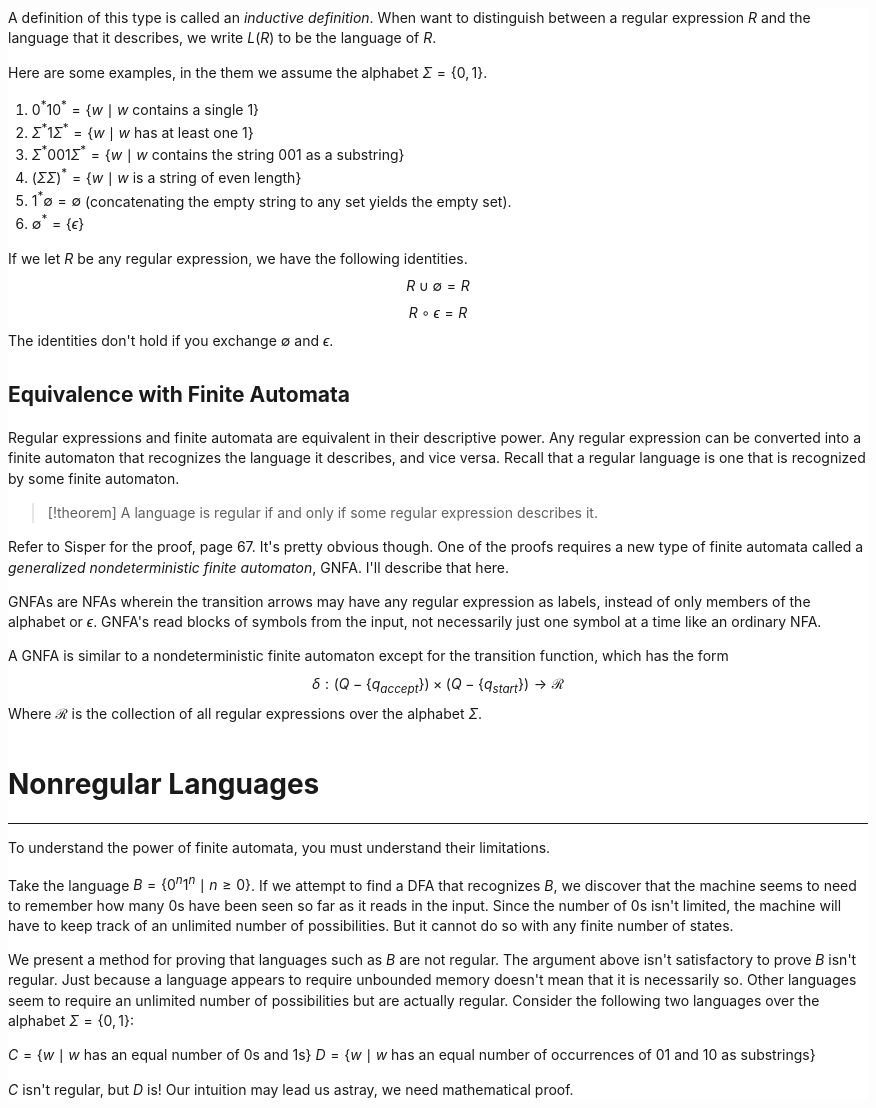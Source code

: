 A definition of this type is called an *inductive definition*. When want to distinguish between a regular expression $R$ and the language that it describes, we write $L(R)$ to be the language of $R$.

Here are some examples, in the them we assume the alphabet $\Sigma = \{0, 1\}$.
1. $0^*10^* = \{w \mid w \text{ contains a single }1\}$
2. $\Sigma^*1\Sigma^* = \{w \mid w \text{ has at least one }1\}$
3. $\Sigma^*001\Sigma^* = \{w \mid w \text{ contains the string }001\text{ as a substring}\}$
4. $(\Sigma\Sigma)^* = \{w \mid w \text{ is a string of even length}\}$
5. $1^*\emptyset = \emptyset$ (concatenating the empty string to any set yields the empty set).
6. $\emptyset^* = \{\epsilon\}$

If we let $R$ be any regular expression, we have the following identities.
$$R \cup \emptyset = R$$$$R \circ \epsilon = R$$
The identities don't hold if you exchange $\emptyset$ and $\epsilon$.

## Equivalence with Finite Automata
Regular expressions and finite automata are equivalent in their descriptive power. Any regular expression can be converted into a finite automaton that recognizes the language it describes, and vice versa. Recall that a regular language is one that is recognized by some finite automaton.

> [!theorem]
> A language is regular if and only if some regular expression describes it.

Refer to Sisper for the proof, page 67. It's pretty obvious though. One of the proofs requires a new type of finite automata called a *generalized nondeterministic finite automaton*, GNFA. I'll describe that here.

GNFAs are NFAs wherein the transition arrows may have any regular expression as labels, instead of only members of the alphabet or $\epsilon$. GNFA's read blocks of symbols from the input, not necessarily just one symbol at a time like an ordinary NFA.

A GNFA is similar to a nondeterministic finite automaton except for the transition function, which has the form $$\delta: (Q-\{q_{accept}\}) \times (Q-\{q_{start}\}) \to \mathcal{R}$$
Where $\mathcal{R}$ is the collection of all regular expressions over the alphabet $\Sigma$.
# Nonregular Languages
---
To understand the power of finite automata, you must understand their limitations.

Take the language $B = \{0^n1^n \mid n \geq 0\}$. If we attempt to find a DFA that recognizes $B$, we discover that the machine seems to need to remember how many $0$s have been seen so far as it reads in the input. Since the number of $0$s isn't limited, the machine will have to keep track of an unlimited number of possibilities. But it cannot do so with any finite number of states.

We present a method for proving that languages such as $B$ are not regular. The argument above isn't satisfactory to prove $B$ isn't regular. Just because a language appears to require unbounded memory doesn't mean that it is necessarily so. Other languages seem to require an unlimited number of possibilities but are actually regular. Consider the following two languages over the alphabet $\Sigma = \{0, 1\}$:

$C = \{w \mid w \text{ has an equal number of 0s and 1s}\}$
$D = \{w \mid w \text{ has an equal number of occurrences of 01 and 10 as substrings}\}$

$C$ isn't regular, but $D$ is! Our intuition may lead us astray, we need mathematical proof.
